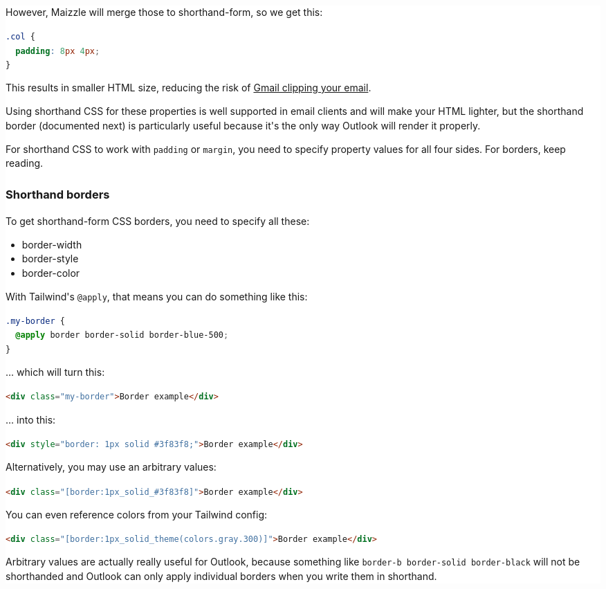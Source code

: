 However, Maizzle will merge those to shorthand-form, so we get this:

```css
.col {
  padding: 8px 4px;
}
```

This results in smaller HTML size, reducing the risk of [Gmail clipping your email](https://github.com/hteumeuleu/email-bugs/issues/41).

Using shorthand CSS for these properties is well supported in email clients and will make your HTML lighter, but the shorthand border (documented next) is particularly useful because it's the only way Outlook will render it properly.

<Alert>For shorthand CSS to work with `padding` or `margin`, you need to specify property values for all four sides. For borders, keep reading.</Alert>

### Shorthand borders

To get shorthand-form CSS borders, you need to specify all these:

- border-width
- border-style
- border-color

With Tailwind's `@apply`, that means you can do something like this:

```css
.my-border {
  @apply border border-solid border-blue-500;
}
```

... which will turn this:

```html
<div class="my-border">Border example</div>
```

... into this:

```html
<div style="border: 1px solid #3f83f8;">Border example</div>
```

Alternatively, you may use an arbitrary values:

```html
<div class="[border:1px_solid_#3f83f8]">Border example</div>
```

You can even reference colors from your Tailwind config:

```html
<div class="[border:1px_solid_theme(colors.gray.300)]">Border example</div>
```

Arbitrary values are actually really useful for Outlook, because something like `border-b border-solid border-black` will not be shorthanded and Outlook can only apply individual borders when you write them in shorthand.
